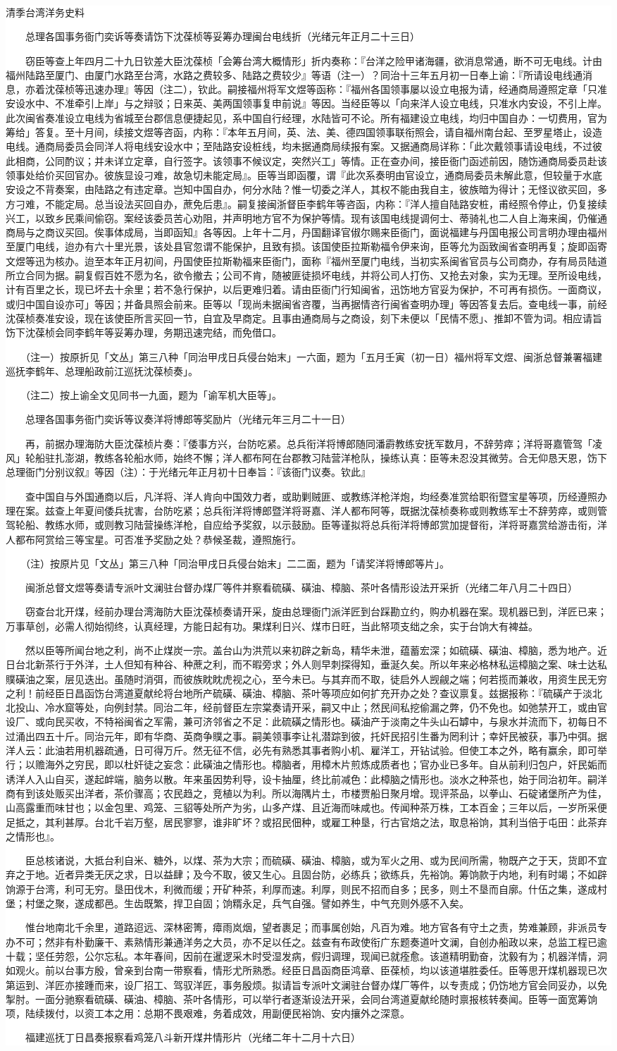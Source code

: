 清季台湾洋务史料

　　总理各国事务衙门奕诉等奏请饬下沈葆桢等妥筹办理闽台电线折（光绪元年正月二十三日）

　　窃臣等查上年四月二十九日钦差大臣沈葆桢「会筹台湾大概情形」折内奏称：『台洋之险甲诸海疆，欲消息常通，断不可无电线。计由福州陆路至厦门、由厦门水路至台湾，水路之费较多、陆路之费较少』等语（注一）？同治十三年五月初一日奉上谕：『所请设电线通消息，亦着沈葆桢等迅速办理』等因（注二），钦此。嗣接福州将军文煜等函称：『福州各国领事屡以设立电报为请，经通商局遵照定章「只准安设水中、不准牵引上岸」与之辩驳；日来英、美两国领事复申前说』等因。当经臣等以「向来洋人设立电线，只准水内安设，不引上岸。此次闽省奏准设立电线为省城至台郡信息便捷起见，系中国自行经理，水陆皆可不论。所有福建设立电线，均归中国自办：一切费用，官为筹给」答复。至十月间，续接文煜等咨函，内称：『本年五月间，英、法、美、德四国领事联衔照会，请自福州南台起、至罗星塔止，设造电线。通商局委员会同洋人将电线安设水中；至陆路安设桩线，均未据通商局续报有案。又据通商局详称：「此次戴领事请设电线，不过彼此相商，公同酌议；并未详立定章，自行签字。该领事不候议定，突然兴工」等情。正在查办间，接臣衙门函述前因，随饬通商局委员赴该领事处给价买回官办。彼族显设刁难，故急切未能定局』。臣等当即函覆，谓『此次系奏明由官设立，通商局委员未解此意，但较量于水底安设之不背奏案，由陆路之有违定章。岂知中国自办，何分水陆？惟一切委之洋人，其权不能由我自主，彼族暗为得计；无怪议欲买回，多方刁难，不能定局。总当设法买回自办，蔗免后患』。嗣复接闽浙督臣李鹤年等咨函，内称：『洋人擅自陆路安桩，甫经照令停止，仍复接续兴工，以致乡民乘间偷窃。案经该委员苦心劝阻，并声明地方官不为保护等情。现有该国电线提调何士、蒂骑礼也二人自上海来闽，仍催通商局与之商议买回。俟事体成局，当即函知』各等因。上年十二月，丹国翻译官俶尔赐来臣衙门，面说福建与丹国电报公司言明办理由福州至厦门电线，迨办有六十里光景，该处县官忽谓不能保护，且致有损。该国使臣拉斯勒福令伊来询，臣等允为函致闽省查明再复；旋即函寄文煜等迅为核办。迨至本年正月初间，丹国使臣拉斯勒福来臣衙门，面称『福州至厦门电线，当初实系闽省官员与公司商办，存有局员陆道所立合同为据。嗣复假百姓不愿为名，欲令撤去；公司不肯，随被匪徒损坏电线，并将公司人打伤、又抢去对象，实为无理。至所设电线，计有百里之长，现已坏去十余里；若不急行保护，以后更难归着。请由臣衙门行知闽省，迅饬地方官妥为保护，不可再有损伤。一面商议，或归中国自设亦可」等因；并备具照会前来。臣等以「现尚未据闽省咨覆，当再据情咨行闽省查明办理」等因答复去后。查电线一事，前经沈葆桢奏准安设，现在该使臣所言买回一节，自宜及早商定。且事由通商局与之商设，刻下未便以「民情不愿」、推卸不管为词。相应请旨饬下沈葆桢会同李鹤年等妥筹办理，务期迅速完结，而免借口。

　　（注一）按原折见「文丛」第三八种「同治甲戌日兵侵台始末」一六面，题为「五月壬寅（初一日）福州将军文煜、闽浙总督兼署福建巡抚李鹤年、总理船政前江巡抚沈葆桢奏」。

　　（注二）按上谕全文见同书一九面，题为「谕军机大臣等」。

　　总理各国事务衙门奕诉等议奏洋将博郎等奖励片（光绪元年三月二十一日）

　　再，前据办理海防大臣沈葆桢片奏：『倭事方兴，台防吃紧。总兵衔洋将博郎随同潘霨教练安抚军数月，不辞劳瘁；洋将哥嘉管驾「凌风」轮船驻扎澎湖，教练各轮船水师，始终不懈；洋人都布阿在台郡教习陆营洋枪队，操练认真：臣等未忍没其微劳。合无仰恳天恩，饬下总理衙门分别议叙』等因（注）：于光绪元年正月初十日奉旨：『该衙门议奏。钦此』

　　查中国自与外国通商以后，凡洋将、洋人肯向中国效力者，或助剿贼匪、或教练洋枪洋炮，均经奏准赏给职衔暨宝星等项，历经遵照办理在案。兹查上年夏间倭兵扰害，台防吃紧；总兵衔洋将博郎暨洋将哥嘉、洋人都布阿等，既据沈葆桢奏称或则教练军士不辞劳瘁，或则管驾轮船、教练水师，或则教习陆营操练洋枪，自应给予奖叙，以示鼓励。臣等谨拟将总兵衔洋将博郎赏加提督衔，洋将哥嘉赏给游击衔，洋人都布阿赏给三等宝星。可否准予奖励之处？恭候圣裁，遵照施行。

　　（注）按原片见「文丛」第三八种「同治甲戌日兵侵台始末」二二面，题为「请奖洋将博郎等片」。

　　闽浙总督文煜等奏请专派叶文澜驻台督办煤厂等件并察看硫磺、磺油、樟脑、茶叶各情形设法开采折（光绪二年八月二十四日）

　　窃查台北开煤，经前办理台湾海防大臣沈葆桢奏请开采，旋由总理衙门派洋匠到台踩勘立约，购办机器在案。现机器已到，洋匠已来；万事草创，必需人彻始彻终，认真经理，方能日起有功。果煤利日兴、煤市日旺，当此帑项支绌之余，实于台饷大有裨益。

　　然以臣等所闻台地之利，尚不止煤炭一宗。盖台山为洪荒以来初辟之新岛，精华未泄，蕴蓄宏深；如硫磺、磺油、樟脑，悉为地产。近日台北新茶行于外洋，土人但知有种谷、种蔗之利，而不暇旁求；外人则早刺探得知，垂涎久矣。所以年来必格林私运樟脑之案、味士达私贌磺油之案，层见迭出。虽随时消弭，而彼族眈眈虎视之心，至今未已。与其弃而不取，徒启外人觊觎之端；何若揽而兼收，用资生民无穷之利！前经臣日昌函饬台湾道夏献纶将台地所产硫磺、磺油、樟脑、茶叶等项应如何扩充开办之处？查议禀复。兹据报称：『硫磺产于淡北北投山、冷水窟等处，向例封禁。同治二年，经前督臣左宗棠奏请开采，嗣又中止；然民间私挖偷漏之弊，仍不免也。如弛禁开工，或由官设厂、或向民买收，不特裕闽省之军需，兼可济邻省之不足：此硫磺之情形也。磺油产于淡南之牛头山石罅中，与泉水并流而下，初每日不过涌出四五十斤。同治元年，即有华商、英商争贌之事。嗣美领事李让礼潜踪到彼，托奸民招引生番为罔利计；幸奸民被获，事乃中弭。据洋人云：此油若用机器疏通，日可得万斤。然无征不信，必先有熟悉其事者购小机、雇洋工，开钻试验。但使工本之外，略有赢余，即可举行；以赡海外之穷民，即以杜奸徒之妄念：此磺油之情形也。樟脑者，用樟木片煎炼成质者也；官办业已多年。自从前利归包户，奸民姤而诱洋人入山自买，遂起衅端，脑务以散。年来虽因势利导，设卡抽厘，终比前减色：此樟脑之情形也。淡水之种茶也，始于同治初年。嗣洋商有到该处贩买出洋者，茶价骤高；农民趋之，竞植以为利。所以海隅片土，市楼贾船日聚月增。现评茶品，以拳山、石碇诸堡所产为佳，山高露重而味甘也；以金包里、鸡笼、三貂等处所产为劣，山多产煤、且近海而味咸也。传闻种茶万株，工本百金；三年以后，一岁所采便足抵之，其利甚厚。台北千岩万壑，居民寥寥，谁非旷坏？或招民佃种，或雇工种垦，行古官焙之法，取息裕饷，其利当倍于屯田：此茶弃之情形也』。

　　臣总核诸说，大抵台利自米、糖外，以煤、茶为大宗；而硫磺、磺油、樟脑，或为军火之用、或为民间所需，物既产之于天，货即不宜弃之于地。近者异类无厌之求，日以益肆；及今不取，彼又生心。且固台防，必练兵；欲练兵，先裕饷。筹饷款于内地，利有时竭；不如辟饷源于台湾，利可无穷。垦田伐木，利微而缓；开矿种茶，利厚而速。利厚，则民不招而自多；民多，则土不垦而自廓。什伍之集，遂成村堡；村堡之聚，遂成都邑。生齿既繁，捍卫自固；饷糈永足，兵气自强。譬如养生，中气充则外感不入矣。

　　惟台地南北千余里，道路迢远、深林密箐，瘴雨岚烟，望者裹足；而事属创始，凡百为难。地方官各有守土之责，势难兼顾，非派员专办不可；然非有朴勤廉干、素熟情形兼通洋务之大员，亦不足以任之。兹查有布政使衔广东题奏道叶文澜，自创办船政以来，总监工程已逾十载；坚任劳怨，公尔忘私。本年春间，因前在暹逻采木时受湿发病，假归调理，现闻已就痊愈。该道精明勤奋，沈毅有为；机器洋情，洞如观火。前以台事方殷，曾亲到台南一带察看，情形尤所熟悉。经臣日昌函商臣鸿章、臣葆桢，均以该道堪胜委任。臣等思开煤机器现已次第运到、洋匠亦接踵而来，设厂招工、驾驭洋匠，事务殷烦。拟请旨专派叶文澜驻台督办煤厂等件，以专责成；仍饬地方官会同妥办，以免掣肘。一面分驰察看硫磺、磺油、樟脑、茶叶各情形，可以举行者逐渐设法开采，会同台湾道夏献纶随时禀报核转奏闻。臣等一面宽筹饷项，陆续拨付，以资工本之用：总期不畏艰难，务着成效，用副便民裕饷、安内攘外之深意。

　　福建巡抚丁日昌奏报察看鸡笼八斗新开煤井情形片（光绪二年十二月十六日）
